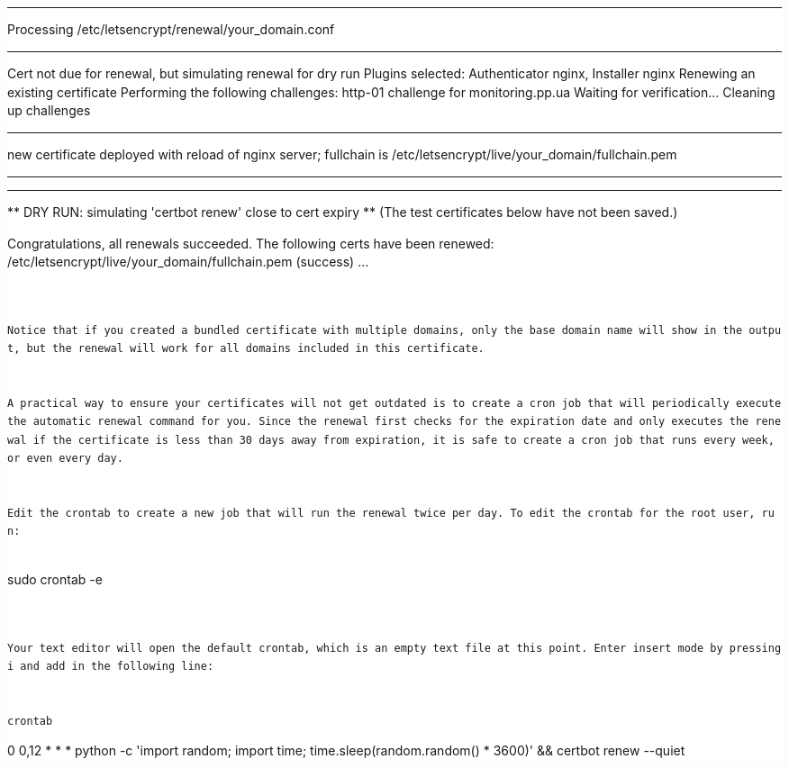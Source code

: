 - - - - - - - - - - - - - - - - - - - - - - - - - - - - - - - - - - - - - - - -
Processing /etc/letsencrypt/renewal/your_domain.conf
- - - - - - - - - - - - - - - - - - - - - - - - - - - - - - - - - - - - - - - -
Cert not due for renewal, but simulating renewal for dry run
Plugins selected: Authenticator nginx, Installer nginx
Renewing an existing certificate
Performing the following challenges:
http-01 challenge for monitoring.pp.ua
Waiting for verification...
Cleaning up challenges

- - - - - - - - - - - - - - - - - - - - - - - - - - - - - - - - - - - - - - - -
new certificate deployed with reload of nginx server; fullchain is
/etc/letsencrypt/live/your_domain/fullchain.pem
- - - - - - - - - - - - - - - - - - - - - - - - - - - - - - - - - - - - - - - -

- - - - - - - - - - - - - - - - - - - - - - - - - - - - - - - - - - - - - - - -
** DRY RUN: simulating 'certbot renew' close to cert expiry
**          (The test certificates below have not been saved.)

Congratulations, all renewals succeeded. The following certs have been renewed:
  /etc/letsencrypt/live/your_domain/fullchain.pem (success)
...

```


Notice that if you created a bundled certificate with multiple domains, only the base domain name will show in the output, but the renewal will work for all domains included in this certificate.


A practical way to ensure your certificates will not get outdated is to create a cron job that will periodically execute the automatic renewal command for you. Since the renewal first checks for the expiration date and only executes the renewal if the certificate is less than 30 days away from expiration, it is safe to create a cron job that runs every week, or even every day.


Edit the crontab to create a new job that will run the renewal twice per day. To edit the crontab for the root user, run:


```
sudo crontab -e


```


Your text editor will open the default crontab, which is an empty text file at this point. Enter insert mode by pressing i and add in the following line:


crontab
```
0 0,12 * * * python -c 'import random; import time; time.sleep(random.random() * 3600)' && certbot renew --quiet
